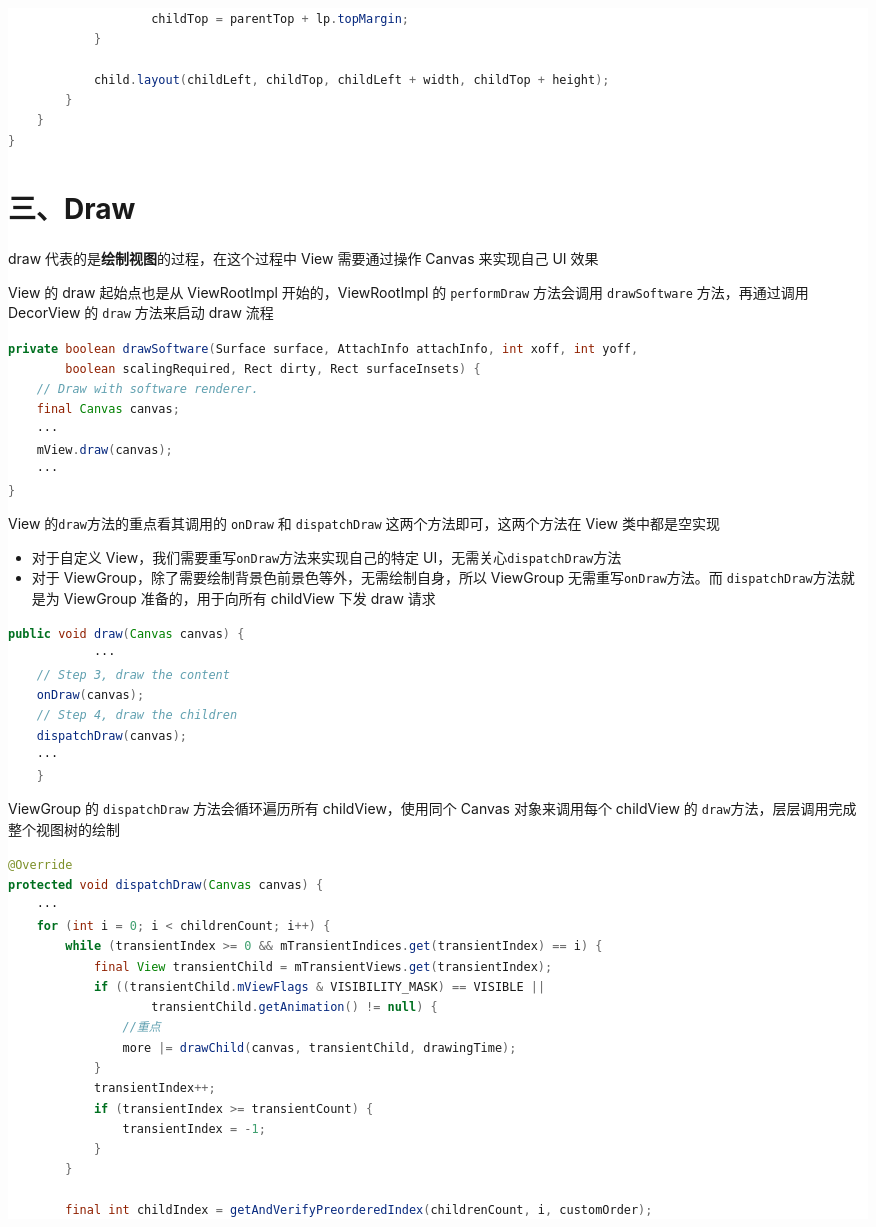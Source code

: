 ```java
                    childTop = parentTop + lp.topMargin;
            }

            child.layout(childLeft, childTop, childLeft + width, childTop + height);
        }
    }
}
```

# 三、Draw

draw 代表的是**绘制视图**的过程，在这个过程中 View 需要通过操作 Canvas 来实现自己 UI 效果

View 的 draw 起始点也是从 ViewRootImpl 开始的，ViewRootImpl 的 `performDraw` 方法会调用 `drawSoftware` 方法，再通过调用 DecorView 的 `draw` 方法来启动 draw 流程

```java
private boolean drawSoftware(Surface surface, AttachInfo attachInfo, int xoff, int yoff,
        boolean scalingRequired, Rect dirty, Rect surfaceInsets) {
    // Draw with software renderer.
    final Canvas canvas;   
    ···
    mView.draw(canvas);
    ···
}
```

View 的`draw`方法的重点看其调用的 `onDraw` 和 `dispatchDraw` 这两个方法即可，这两个方法在 View 类中都是空实现

- 对于自定义 View，我们需要重写`onDraw`方法来实现自己的特定 UI，无需关心`dispatchDraw`方法
- 对于 ViewGroup，除了需要绘制背景色前景色等外，无需绘制自身，所以 ViewGroup 无需重写`onDraw`方法。而 `dispatchDraw`方法就是为 ViewGroup 准备的，用于向所有 childView 下发 draw 请求

```java
public void draw(Canvas canvas) {
            ···
    // Step 3, draw the content
    onDraw(canvas);
    // Step 4, draw the children
    dispatchDraw(canvas);
    ···
    }
```

ViewGroup 的 `dispatchDraw` 方法会循环遍历所有 childView，使用同个 Canvas 对象来调用每个 childView 的 `draw`方法，层层调用完成整个视图树的绘制

```java
@Override
protected void dispatchDraw(Canvas canvas) {
    ···
    for (int i = 0; i < childrenCount; i++) {
        while (transientIndex >= 0 && mTransientIndices.get(transientIndex) == i) {
            final View transientChild = mTransientViews.get(transientIndex);
            if ((transientChild.mViewFlags & VISIBILITY_MASK) == VISIBLE ||
                    transientChild.getAnimation() != null) {
                //重点
                more |= drawChild(canvas, transientChild, drawingTime);
            }
            transientIndex++;
            if (transientIndex >= transientCount) {
                transientIndex = -1;
            }
        }

        final int childIndex = getAndVerifyPreorderedIndex(childrenCount, i, customOrder);
```